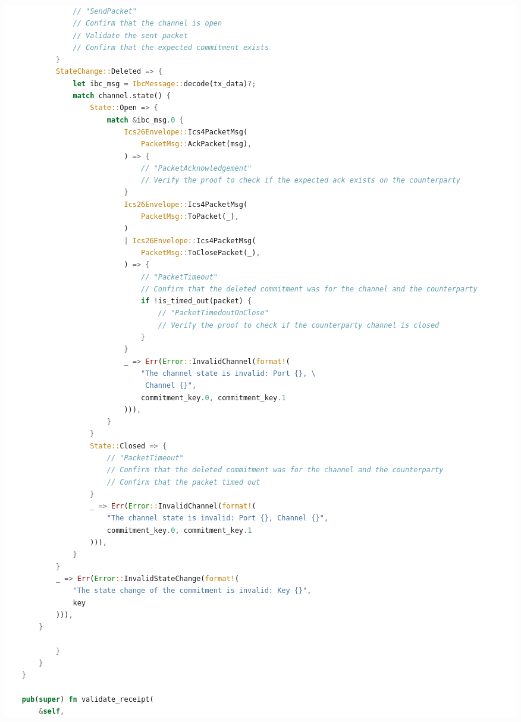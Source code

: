 ```rust
                // "SendPacket"
                // Confirm that the channel is open
                // Validate the sent packet
                // Confirm that the expected commitment exists
            }
            StateChange::Deleted => {
                let ibc_msg = IbcMessage::decode(tx_data)?;
                match channel.state() {
                    State::Open => {
                        match &ibc_msg.0 {
                            Ics26Envelope::Ics4PacketMsg(
                                PacketMsg::AckPacket(msg),
                            ) => {
                                // "PacketAcknowledgement"
                                // Verify the proof to check if the expected ack exists on the counterparty
                            }
                            Ics26Envelope::Ics4PacketMsg(
                                PacketMsg::ToPacket(_),
                            )
                            | Ics26Envelope::Ics4PacketMsg(
                                PacketMsg::ToClosePacket(_),
                            ) => {
                                // "PacketTimeout"
                                // Confirm that the deleted commitment was for the channel and the counterparty
                                if !is_timed_out(packet) {
                                    // "PacketTimedoutOnClose"
                                    // Verify the proof to check if the counterparty channel is closed
                                }
                            }
                            _ => Err(Error::InvalidChannel(format!(
                                "The channel state is invalid: Port {}, \
                                 Channel {}",
                                commitment_key.0, commitment_key.1
                            ))),
                        }
                    }
                    State::Closed => {
                        // "PacketTimeout"
                        // Confirm that the deleted commitment was for the channel and the counterparty
                        // Confirm that the packet timed out
                    }
                    _ => Err(Error::InvalidChannel(format!(
                        "The channel state is invalid: Port {}, Channel {}",
                        commitment_key.0, commitment_key.1
                    ))),
                }
            }
            _ => Err(Error::InvalidStateChange(format!(
                "The state change of the commitment is invalid: Key {}",
                key
            ))),
        }

            }
        }
    }

    pub(super) fn validate_receipt(
        &self,
```